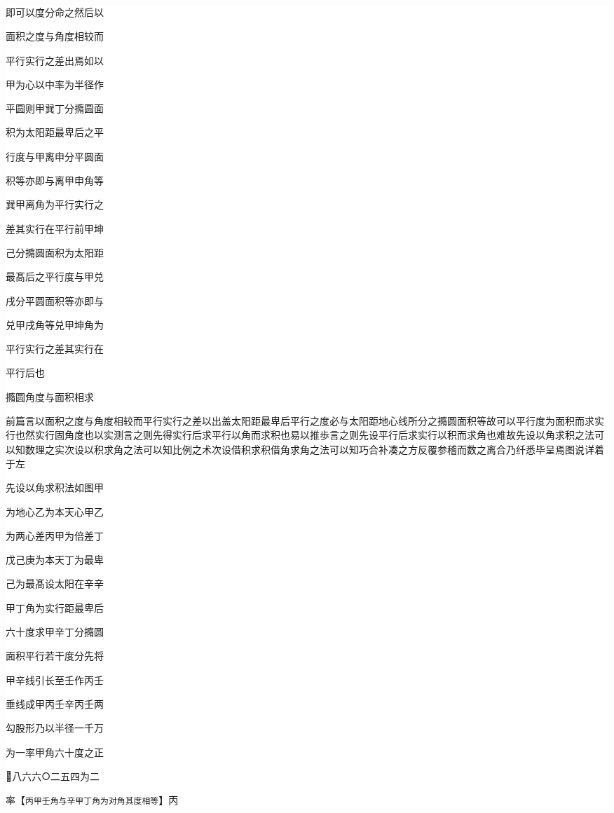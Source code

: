 即可以度分命之然后以  

面积之度与角度相较而  

平行实行之差出焉如以  

甲为心以中率为半径作  

平圆则甲巽丁分撱圆面  

积为太阳距最卑后之平  

行度与甲离申分平圆面  

积等亦即与离甲申角等  

巽甲离角为平行实行之  

差其实行在平行前甲坤  

己分撱圆面积为太阳距  

最髙后之平行度与甲兑  

戌分平圆面积等亦即与  

兑甲戌角等兑甲坤角为  

平行实行之差其实行在  

平行后也  

撱圆角度与面积相求  

前篇言以面积之度与角度相较而平行实行之差以出盖太阳距最卑后平行之度必与太阳距地心线所分之撱圆面积等故可以平行度为面积而求实行也然实行固角度也以实测言之则先得实行后求平行以角而求积也易以推歩言之则先设平行后求实行以积而求角也难故先设以角求积之法可以知数理之实次设以积求角之法可以知比例之术次设借积求积借角求角之法可以知巧合补凑之方反覆参稽而数之离合乃纤悉毕呈焉图说详着于左  

先设以角求积法如图甲  

为地心乙为本天心甲乙  

为两心差丙甲为倍差丁  

戊己庚为本天丁为最卑  

己为最髙设太阳在辛辛  

甲丁角为实行距最卑后  

六十度求甲辛丁分撱圆  

面积平行若干度分先将  

甲辛线引长至壬作丙壬  

垂线成甲丙壬辛丙壬两  

勾股形乃以半径一千万  

为一率甲角六十度之正  

八六六○二五四为二  

率【`丙甲壬角与辛甲丁角为对角其度相等`】丙  
